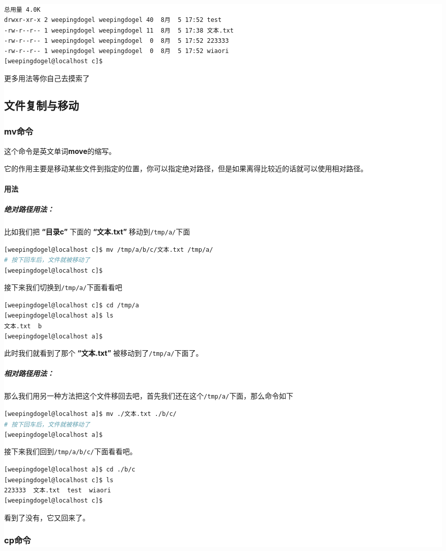 ```bash
总用量 4.0K
drwxr-xr-x 2 weepingdogel weepingdogel 40  8月  5 17:52 test
-rw-r--r-- 1 weepingdogel weepingdogel 11  8月  5 17:38 文本.txt
-rw-r--r-- 1 weepingdogel weepingdogel  0  8月  5 17:52 223333
-rw-r--r-- 1 weepingdogel weepingdogel  0  8月  5 17:52 wiaori
[weepingdogel@localhost c]$
```
更多用法等你自己去摸索了
## 文件复制与移动
### mv命令

这个命令是英文单词**move**的缩写。

它的作用主要是移动某些文件到指定的位置，你可以指定绝对路径，但是如果离得比较近的话就可以使用相对路径。
#### 用法

##### 绝对路径用法：

比如我们把 **“目录c”** 下面的 **“文本.txt”** 移动到`/tmp/a/`下面
```bash
[weepingdogel@localhost c]$ mv /tmp/a/b/c/文本.txt /tmp/a/
# 按下回车后，文件就被移动了
[weepingdogel@localhost c]$
```
接下来我们切换到`/tmp/a/`下面看看吧
```bash
[weepingdogel@localhost c]$ cd /tmp/a
[weepingdogel@localhost a]$ ls
文本.txt  b
[weepingdogel@localhost a]$
```
此时我们就看到了那个 **“文本.txt”** 被移动到了`/tmp/a/`下面了。

##### 相对路径用法：

那么我们用另一种方法把这个文件移回去吧，首先我们还在这个`/tmp/a/`下面，那么命令如下
```bash
[weepingdogel@localhost a]$ mv ./文本.txt ./b/c/
# 按下回车后，文件就被移动了
[weepingdogel@localhost a]$
```
接下来我们回到`/tmp/a/b/c/`下面看看吧。
```bash
[weepingdogel@localhost a]$ cd ./b/c
[weepingdogel@localhost c]$ ls
223333  文本.txt  test  wiaori
[weepingdogel@localhost c]$
```
看到了没有，它又回来了。

### cp命令
